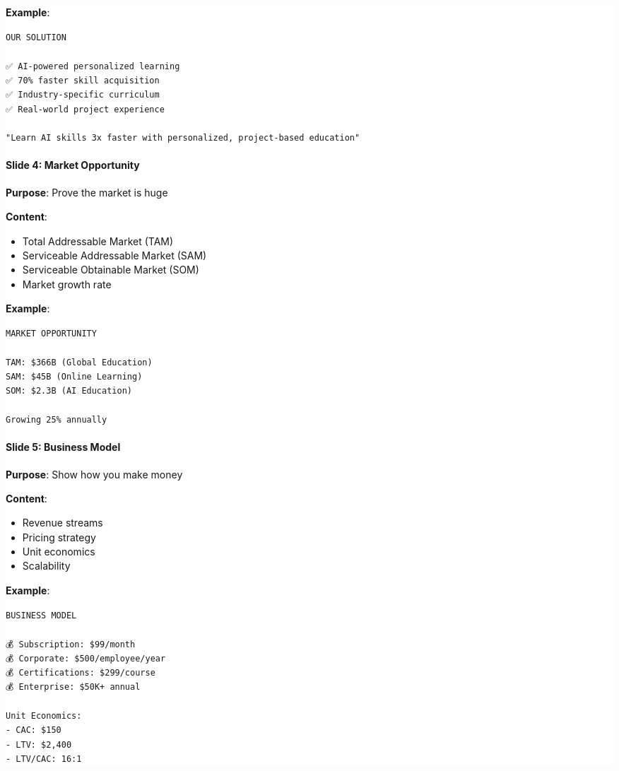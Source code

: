 **Example**:
```
OUR SOLUTION

✅ AI-powered personalized learning
✅ 70% faster skill acquisition
✅ Industry-specific curriculum
✅ Real-world project experience

"Learn AI skills 3x faster with personalized, project-based education"
```

#### Slide 4: Market Opportunity
**Purpose**: Prove the market is huge

**Content**:
- Total Addressable Market (TAM)
- Serviceable Addressable Market (SAM)
- Serviceable Obtainable Market (SOM)
- Market growth rate

**Example**:
```
MARKET OPPORTUNITY

TAM: $366B (Global Education)
SAM: $45B (Online Learning)
SOM: $2.3B (AI Education)

Growing 25% annually
```

#### Slide 5: Business Model
**Purpose**: Show how you make money

**Content**:
- Revenue streams
- Pricing strategy
- Unit economics
- Scalability

**Example**:
```
BUSINESS MODEL

💰 Subscription: $99/month
💰 Corporate: $500/employee/year
💰 Certifications: $299/course
💰 Enterprise: $50K+ annual

Unit Economics:
- CAC: $150
- LTV: $2,400
- LTV/CAC: 16:1
```
